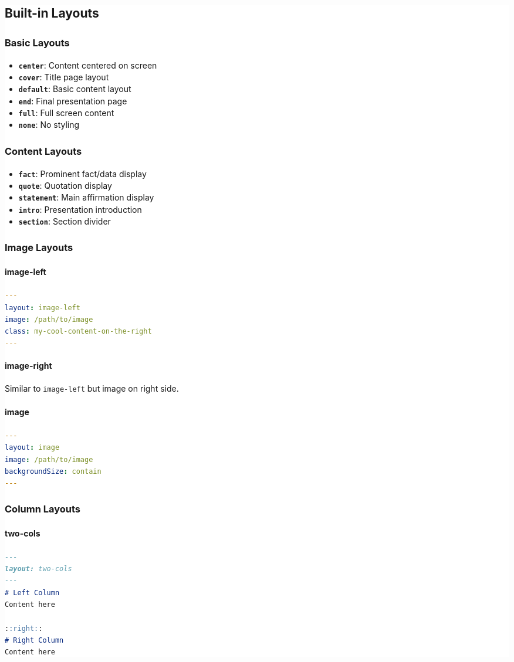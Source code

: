 
## Built-in Layouts

### Basic Layouts
- **`center`**: Content centered on screen
- **`cover`**: Title page layout
- **`default`**: Basic content layout
- **`end`**: Final presentation page
- **`full`**: Full screen content
- **`none`**: No styling

### Content Layouts
- **`fact`**: Prominent fact/data display
- **`quote`**: Quotation display
- **`statement`**: Main affirmation display
- **`intro`**: Presentation introduction
- **`section`**: Section divider

### Image Layouts

#### image-left
```yaml
---
layout: image-left
image: /path/to/image
class: my-cool-content-on-the-right
---
```

#### image-right
Similar to `image-left` but image on right side.

#### image
```yaml
---
layout: image
image: /path/to/image
backgroundSize: contain
---
```

### Column Layouts

#### two-cols
```md
---
layout: two-cols
---
# Left Column
Content here

::right::
# Right Column
Content here
```

